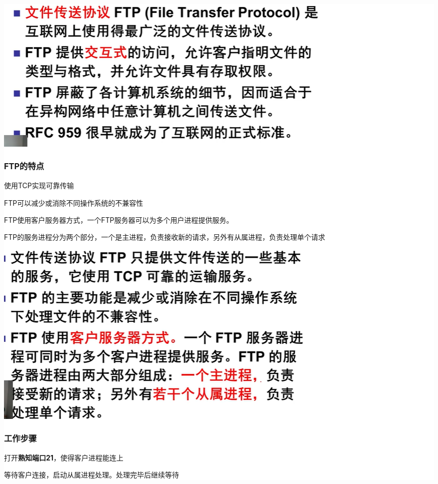 ![image-20240801102700982](Typara用到的图片/image-20240801102700982.png)



### FTP的特点

使用TCP实现可靠传输

FTP可以减少或消除不同操作系统的不兼容性

FTP使用客户服务器方式，一个FTP服务器可以为多个用户进程提供服务。

FTP的服务进程分为两个部分，一个是主进程，负责接收新的请求，另外有从属进程，负责处理单个请求

![image-20240801103152086](Typara用到的图片/image-20240801103152086.png)



### 工作步骤

打开**熟知端口21**，使得客户进程能连上

等待客户连接，启动从属进程处理。处理完毕后继续等待
